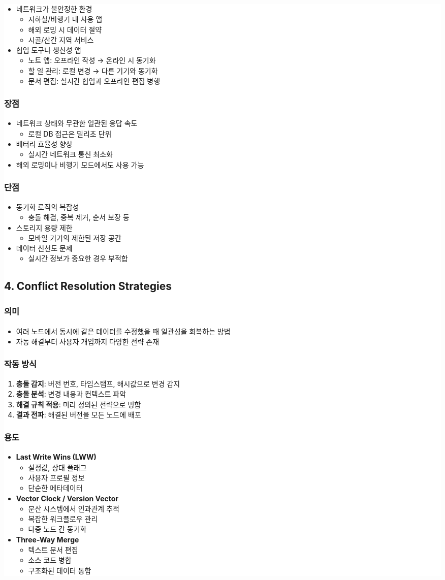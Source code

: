 - 네트워크가 불안정한 환경
    - 지하철/비행기 내 사용 앱
    - 해외 로밍 시 데이터 절약
    - 시골/산간 지역 서비스
- 협업 도구나 생산성 앱
    - 노트 앱: 오프라인 작성 → 온라인 시 동기화
    - 할 일 관리: 로컬 변경 → 다른 기기와 동기화
    - 문서 편집: 실시간 협업과 오프라인 편집 병행

### 장점

- 네트워크 상태와 무관한 일관된 응답 속도
    - 로컬 DB 접근은 밀리초 단위
- 배터리 효율성 향상
    - 실시간 네트워크 통신 최소화
- 해외 로밍이나 비행기 모드에서도 사용 가능

### 단점

- 동기화 로직의 복잡성
    - 충돌 해결, 중복 제거, 순서 보장 등
- 스토리지 용량 제한
    - 모바일 기기의 제한된 저장 공간
- 데이터 신선도 문제
    - 실시간 정보가 중요한 경우 부적합

## 4. Conflict Resolution Strategies

### 의미

- 여러 노드에서 동시에 같은 데이터를 수정했을 때 일관성을 회복하는 방법
- 자동 해결부터 사용자 개입까지 다양한 전략 존재

### 작동 방식

1. **충돌 감지**: 버전 번호, 타임스탬프, 해시값으로 변경 감지
2. **충돌 분석**: 변경 내용과 컨텍스트 파악
3. **해결 규칙 적용**: 미리 정의된 전략으로 병합
4. **결과 전파**: 해결된 버전을 모든 노드에 배포

### 용도

- **Last Write Wins (LWW)**
    - 설정값, 상태 플래그
    - 사용자 프로필 정보
    - 단순한 메타데이터
- **Vector Clock / Version Vector**
    - 분산 시스템에서 인과관계 추적
    - 복잡한 워크플로우 관리
    - 다중 노드 간 동기화
- **Three-Way Merge**
    - 텍스트 문서 편집
    - 소스 코드 병합
    - 구조화된 데이터 통합
